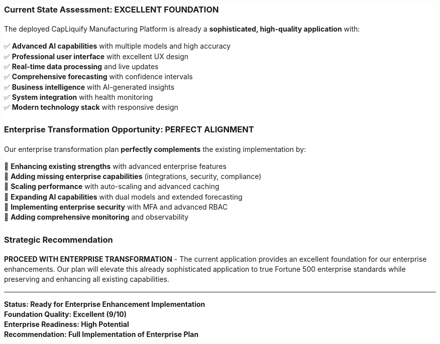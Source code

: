 ### **Current State Assessment: EXCELLENT FOUNDATION**

The deployed CapLiquify Manufacturing Platform is already a **sophisticated, high-quality application** with:

✅ **Advanced AI capabilities** with multiple models and high accuracy  
✅ **Professional user interface** with excellent UX design  
✅ **Real-time data processing** and live updates  
✅ **Comprehensive forecasting** with confidence intervals  
✅ **Business intelligence** with AI-generated insights  
✅ **System integration** with health monitoring  
✅ **Modern technology stack** with responsive design

### **Enterprise Transformation Opportunity: PERFECT ALIGNMENT**

Our enterprise transformation plan **perfectly complements** the existing implementation by:

🚀 **Enhancing existing strengths** with advanced enterprise features  
🚀 **Adding missing enterprise capabilities** (integrations, security, compliance)  
🚀 **Scaling performance** with auto-scaling and advanced caching  
🚀 **Expanding AI capabilities** with dual models and extended forecasting  
🚀 **Implementing enterprise security** with MFA and advanced RBAC  
🚀 **Adding comprehensive monitoring** and observability

### **Strategic Recommendation**

**PROCEED WITH ENTERPRISE TRANSFORMATION** - The current application provides an excellent foundation for our enterprise enhancements. Our plan will elevate this already sophisticated application to true Fortune 500 enterprise standards while preserving and enhancing all existing capabilities.

---

**Status: Ready for Enterprise Enhancement Implementation**  
**Foundation Quality: Excellent (9/10)**  
**Enterprise Readiness: High Potential**  
**Recommendation: Full Implementation of Enterprise Plan**


